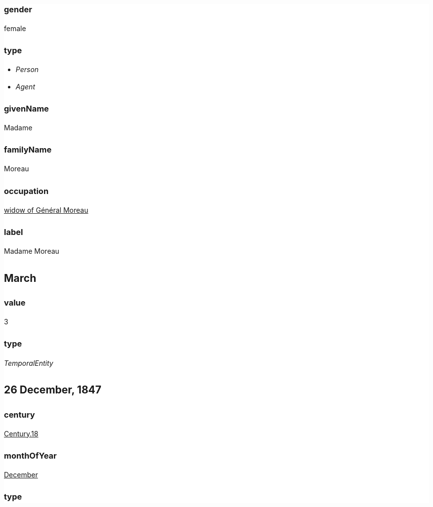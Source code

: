 ### gender


female

### type

 - *Person*

 - *Agent*

### givenName


Madame

### familyName


Moreau

### occupation


[widow of Général Moreau](#widow-of-Général-Moreau)

### label


Madame Moreau

## March

### value


3

### type


*TemporalEntity*

## 26 December, 1847

### century


[Century.18](#Century.18)

### monthOfYear


[December](#December)

### type

